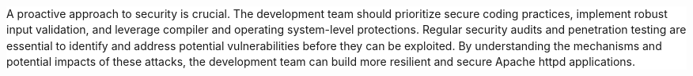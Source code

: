 A proactive approach to security is crucial. The development team should prioritize secure coding practices, implement robust input validation, and leverage compiler and operating system-level protections. Regular security audits and penetration testing are essential to identify and address potential vulnerabilities before they can be exploited. By understanding the mechanisms and potential impacts of these attacks, the development team can build more resilient and secure Apache httpd applications.